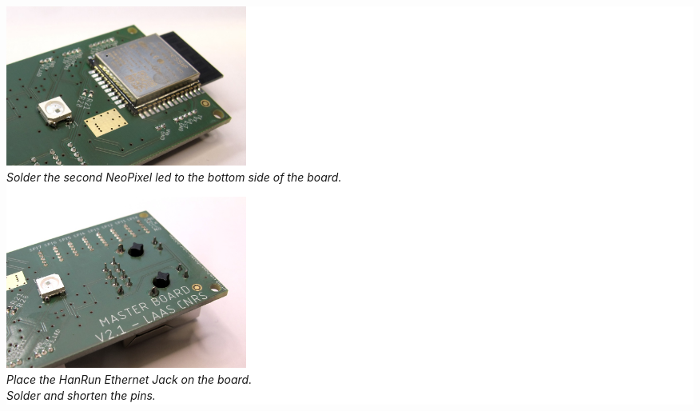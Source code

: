 <img src="../images/master_board_preparation_5.jpg" width="300"><br>*Solder the second NeoPixel led to the bottom side of the board.*<br>

<img src="../images/master_board_preparation_6.jpg" width="300"><br>*Place the HanRun Ethernet Jack on the board.<br>Solder and shorten the pins.*<br>
